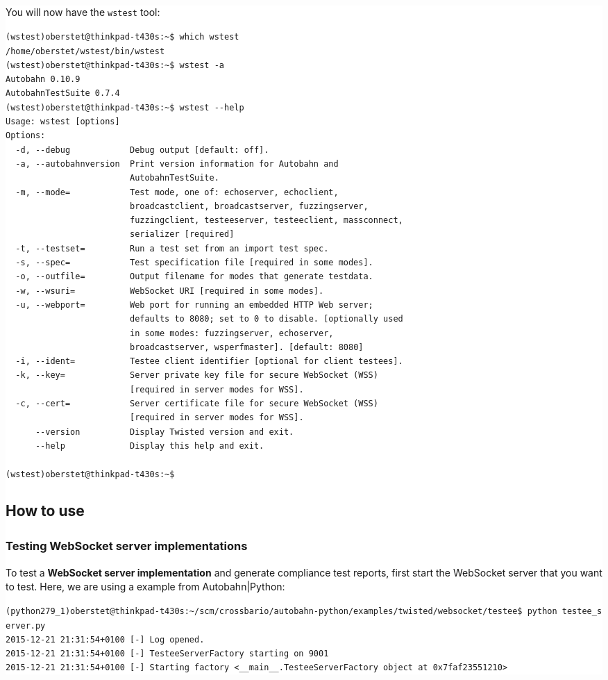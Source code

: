 You will now have the `wstest` tool:


```console
(wstest)oberstet@thinkpad-t430s:~$ which wstest
/home/oberstet/wstest/bin/wstest
(wstest)oberstet@thinkpad-t430s:~$ wstest -a
Autobahn 0.10.9
AutobahnTestSuite 0.7.4
(wstest)oberstet@thinkpad-t430s:~$ wstest --help
Usage: wstest [options]
Options:
  -d, --debug            Debug output [default: off].
  -a, --autobahnversion  Print version information for Autobahn and
                         AutobahnTestSuite.
  -m, --mode=            Test mode, one of: echoserver, echoclient,
                         broadcastclient, broadcastserver, fuzzingserver,
                         fuzzingclient, testeeserver, testeeclient, massconnect,
                         serializer [required]
  -t, --testset=         Run a test set from an import test spec.
  -s, --spec=            Test specification file [required in some modes].
  -o, --outfile=         Output filename for modes that generate testdata.
  -w, --wsuri=           WebSocket URI [required in some modes].
  -u, --webport=         Web port for running an embedded HTTP Web server;
                         defaults to 8080; set to 0 to disable. [optionally used
                         in some modes: fuzzingserver, echoserver,
                         broadcastserver, wsperfmaster]. [default: 8080]
  -i, --ident=           Testee client identifier [optional for client testees].
  -k, --key=             Server private key file for secure WebSocket (WSS)
                         [required in server modes for WSS].
  -c, --cert=            Server certificate file for secure WebSocket (WSS)
                         [required in server modes for WSS].
      --version          Display Twisted version and exit.
      --help             Display this help and exit.

(wstest)oberstet@thinkpad-t430s:~$
```

## How to use

### Testing WebSocket server implementations

To test a **WebSocket server implementation** and generate compliance test reports, first start the WebSocket server that you want to test. Here, we are using a example from Autobahn|Python:

```console
(python279_1)oberstet@thinkpad-t430s:~/scm/crossbario/autobahn-python/examples/twisted/websocket/testee$ python testee_server.py
2015-12-21 21:31:54+0100 [-] Log opened.
2015-12-21 21:31:54+0100 [-] TesteeServerFactory starting on 9001
2015-12-21 21:31:54+0100 [-] Starting factory <__main__.TesteeServerFactory object at 0x7faf23551210>
```
